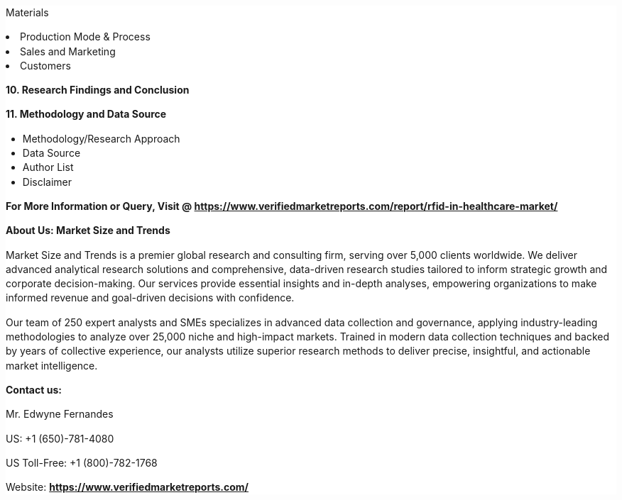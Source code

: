 Materials</li><li>Production Mode &amp; Process</li><li>Sales and Marketing</li><li>Customers</li></ul><p><strong>10. Research Findings and Conclusion</strong></p><p><strong>11. Methodology and Data Source</strong></p><ul><li>Methodology/Research Approach</li><li>Data Source</li><li>Author List</li><li>Disclaimer</li></ul></p><p><strong>For More Information or Query, Visit @ <a href="https://www.verifiedmarketreports.com/report/rfid-in-healthcare-market/">https://www.verifiedmarketreports.com/report/rfid-in-healthcare-market/</a></strong></p><p><strong>About Us: Market Size and Trends</strong></p><p>Market Size and Trends is a premier global research and consulting firm, serving over 5,000 clients worldwide. We deliver advanced analytical research solutions and comprehensive, data-driven research studies tailored to inform strategic growth and corporate decision-making. Our services provide essential insights and in-depth analyses, empowering organizations to make informed revenue and goal-driven decisions with confidence.</p><p>Our team of 250 expert analysts and SMEs specializes in advanced data collection and governance, applying industry-leading methodologies to analyze over 25,000 niche and high-impact markets. Trained in modern data collection techniques and backed by years of collective experience, our analysts utilize superior research methods to deliver precise, insightful, and actionable market intelligence.</p><p><strong>Contact us:</strong></p><p>Mr. Edwyne Fernandes</p><p>US: +1 (650)-781-4080</p><p>US Toll-Free: +1 (800)-782-1768</p><p>Website: <strong><a href="https://www.verifiedmarketreports.com/">https://www.verifiedmarketreports.com/</a></strong></p>
